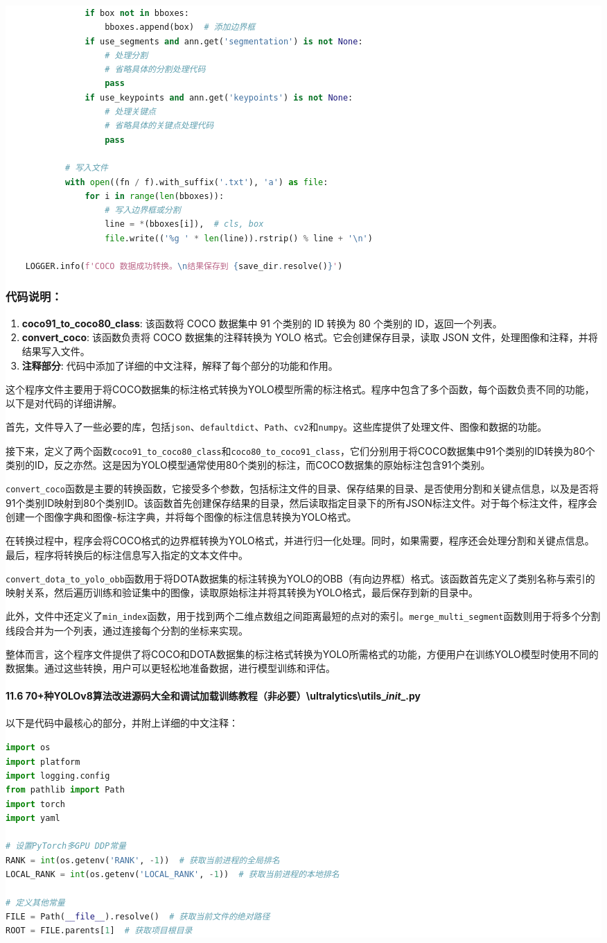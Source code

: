 ```python
                if box not in bboxes:
                    bboxes.append(box)  # 添加边界框
                if use_segments and ann.get('segmentation') is not None:
                    # 处理分割
                    # 省略具体的分割处理代码
                    pass
                if use_keypoints and ann.get('keypoints') is not None:
                    # 处理关键点
                    # 省略具体的关键点处理代码
                    pass

            # 写入文件
            with open((fn / f).with_suffix('.txt'), 'a') as file:
                for i in range(len(bboxes)):
                    # 写入边界框或分割
                    line = *(bboxes[i]),  # cls, box
                    file.write(('%g ' * len(line)).rstrip() % line + '\n')

    LOGGER.info(f'COCO 数据成功转换。\n结果保存到 {save_dir.resolve()}')
```

### 代码说明：
1. **coco91_to_coco80_class**: 该函数将 COCO 数据集中 91 个类别的 ID 转换为 80 个类别的 ID，返回一个列表。
2. **convert_coco**: 该函数负责将 COCO 数据集的注释转换为 YOLO 格式。它会创建保存目录，读取 JSON 文件，处理图像和注释，并将结果写入文件。
3. **注释部分**: 代码中添加了详细的中文注释，解释了每个部分的功能和作用。

这个程序文件主要用于将COCO数据集的标注格式转换为YOLO模型所需的标注格式。程序中包含了多个函数，每个函数负责不同的功能，以下是对代码的详细讲解。

首先，文件导入了一些必要的库，包括`json`、`defaultdict`、`Path`、`cv2`和`numpy`。这些库提供了处理文件、图像和数据的功能。

接下来，定义了两个函数`coco91_to_coco80_class`和`coco80_to_coco91_class`，它们分别用于将COCO数据集中91个类别的ID转换为80个类别的ID，反之亦然。这是因为YOLO模型通常使用80个类别的标注，而COCO数据集的原始标注包含91个类别。

`convert_coco`函数是主要的转换函数，它接受多个参数，包括标注文件的目录、保存结果的目录、是否使用分割和关键点信息，以及是否将91个类别ID映射到80个类别ID。该函数首先创建保存结果的目录，然后读取指定目录下的所有JSON标注文件。对于每个标注文件，程序会创建一个图像字典和图像-标注字典，并将每个图像的标注信息转换为YOLO格式。

在转换过程中，程序会将COCO格式的边界框转换为YOLO格式，并进行归一化处理。同时，如果需要，程序还会处理分割和关键点信息。最后，程序将转换后的标注信息写入指定的文本文件中。

`convert_dota_to_yolo_obb`函数用于将DOTA数据集的标注转换为YOLO的OBB（有向边界框）格式。该函数首先定义了类别名称与索引的映射关系，然后遍历训练和验证集中的图像，读取原始标注并将其转换为YOLO格式，最后保存到新的目录中。

此外，文件中还定义了`min_index`函数，用于找到两个二维点数组之间距离最短的点对的索引。`merge_multi_segment`函数则用于将多个分割线段合并为一个列表，通过连接每个分割的坐标来实现。

整体而言，这个程序文件提供了将COCO和DOTA数据集的标注格式转换为YOLO所需格式的功能，方便用户在训练YOLO模型时使用不同的数据集。通过这些转换，用户可以更轻松地准备数据，进行模型训练和评估。

#### 11.6 70+种YOLOv8算法改进源码大全和调试加载训练教程（非必要）\ultralytics\utils\__init__.py

以下是代码中最核心的部分，并附上详细的中文注释：

```python
import os
import platform
import logging.config
from pathlib import Path
import torch
import yaml

# 设置PyTorch多GPU DDP常量
RANK = int(os.getenv('RANK', -1))  # 获取当前进程的全局排名
LOCAL_RANK = int(os.getenv('LOCAL_RANK', -1))  # 获取当前进程的本地排名

# 定义其他常量
FILE = Path(__file__).resolve()  # 获取当前文件的绝对路径
ROOT = FILE.parents[1]  # 获取项目根目录
```